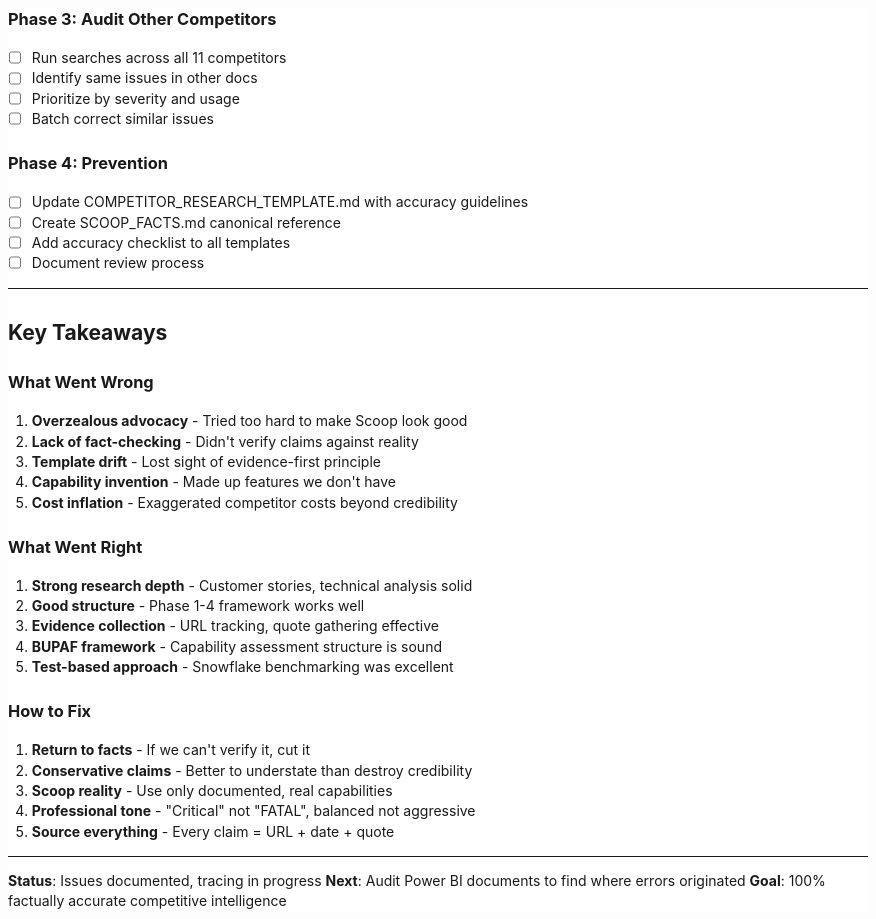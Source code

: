 ### Phase 3: Audit Other Competitors
- [ ] Run searches across all 11 competitors
- [ ] Identify same issues in other docs
- [ ] Prioritize by severity and usage
- [ ] Batch correct similar issues

### Phase 4: Prevention
- [ ] Update COMPETITOR_RESEARCH_TEMPLATE.md with accuracy guidelines
- [ ] Create SCOOP_FACTS.md canonical reference
- [ ] Add accuracy checklist to all templates
- [ ] Document review process

---

## Key Takeaways

### What Went Wrong
1. **Overzealous advocacy** - Tried too hard to make Scoop look good
2. **Lack of fact-checking** - Didn't verify claims against reality
3. **Template drift** - Lost sight of evidence-first principle
4. **Capability invention** - Made up features we don't have
5. **Cost inflation** - Exaggerated competitor costs beyond credibility

### What Went Right
1. **Strong research depth** - Customer stories, technical analysis solid
2. **Good structure** - Phase 1-4 framework works well
3. **Evidence collection** - URL tracking, quote gathering effective
4. **BUPAF framework** - Capability assessment structure is sound
5. **Test-based approach** - Snowflake benchmarking was excellent

### How to Fix
1. **Return to facts** - If we can't verify it, cut it
2. **Conservative claims** - Better to understate than destroy credibility
3. **Scoop reality** - Use only documented, real capabilities
4. **Professional tone** - "Critical" not "FATAL", balanced not aggressive
5. **Source everything** - Every claim = URL + date + quote

---

**Status**: Issues documented, tracing in progress
**Next**: Audit Power BI documents to find where errors originated
**Goal**: 100% factually accurate competitive intelligence